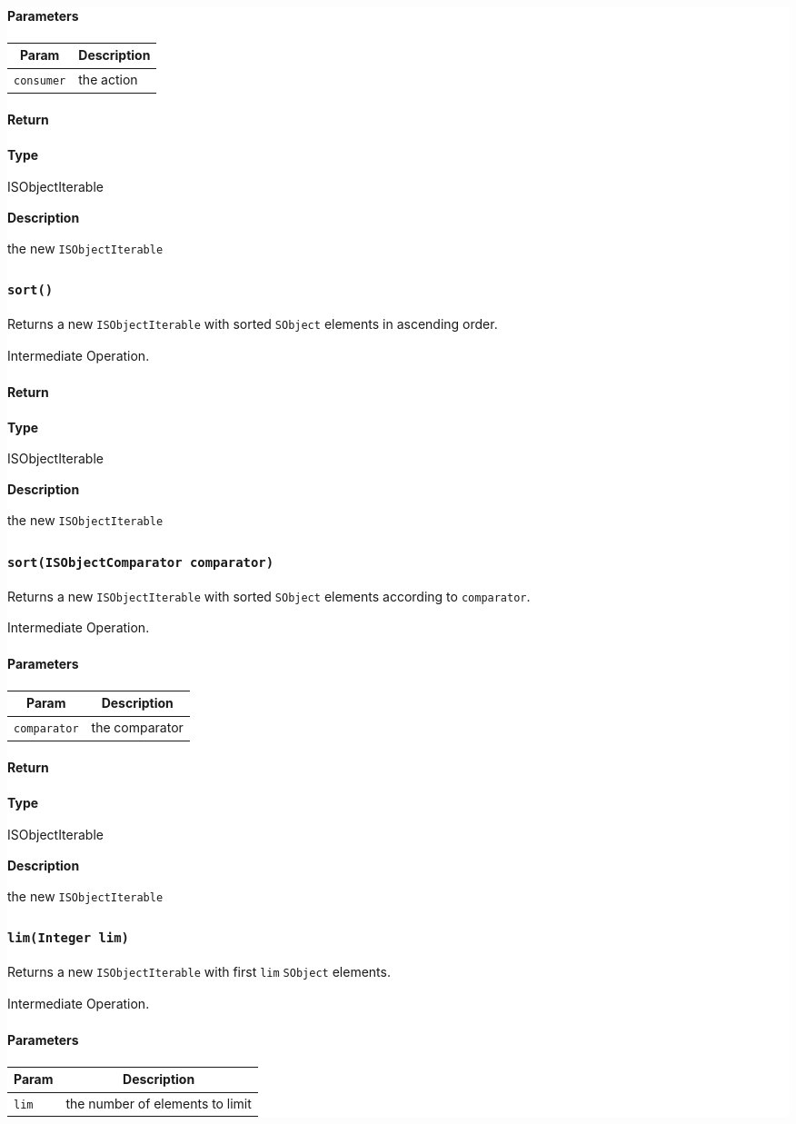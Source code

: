 #### Parameters
|Param|Description|
|---|---|
|`consumer`|the action|

#### Return

**Type**

ISObjectIterable

**Description**

the new `ISObjectIterable`

### `sort()`

Returns a new `ISObjectIterable` with sorted `SObject` elements in ascending order. <p>Intermediate Operation.</p>

#### Return

**Type**

ISObjectIterable

**Description**

the new `ISObjectIterable`

### `sort(ISObjectComparator comparator)`

Returns a new `ISObjectIterable` with sorted `SObject` elements according to `comparator`. <p>Intermediate Operation.</p>

#### Parameters
|Param|Description|
|---|---|
|`comparator`|the comparator|

#### Return

**Type**

ISObjectIterable

**Description**

the new `ISObjectIterable`

### `lim(Integer lim)`

Returns a new `ISObjectIterable` with first `lim` `SObject` elements. <p>Intermediate Operation.</p>

#### Parameters
|Param|Description|
|---|---|
|`lim`|the number of elements to limit|
